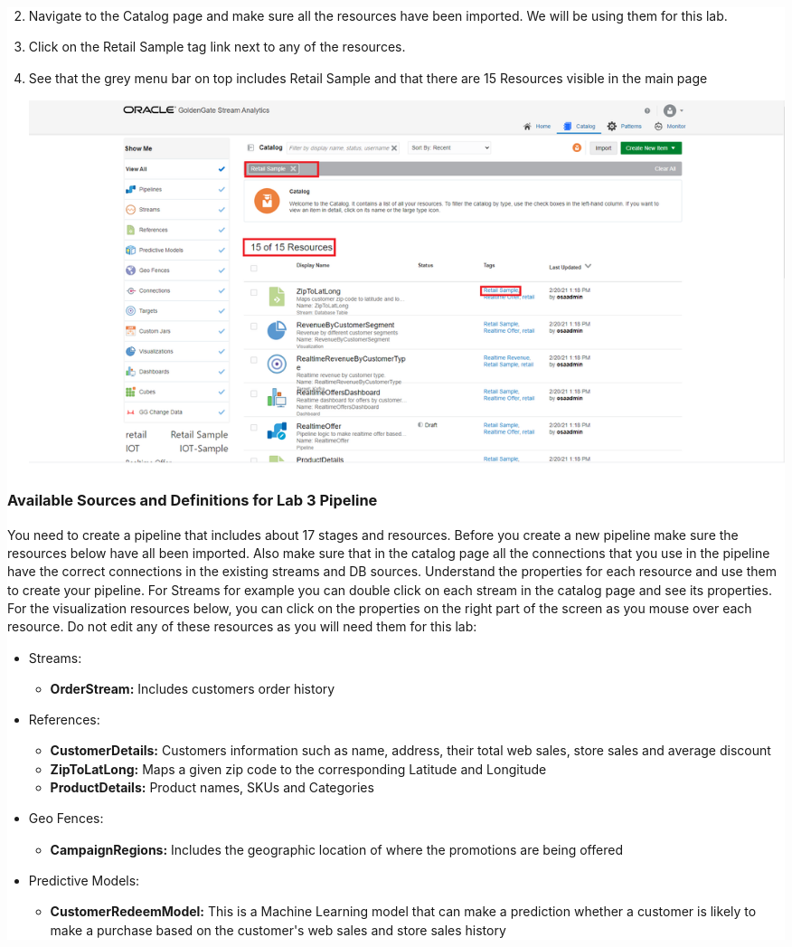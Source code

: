 2.  Navigate to the Catalog page and make sure all the resources have been imported.  We will be using them for this lab.
3.  Click on the Retail Sample tag link next to any of the resources.  
4.  See that the grey menu bar on top includes Retail Sample and that there are 15 Resources visible in the main page

    ![](./images/verifyimportedretail.png " ")

### Available Sources and Definitions for Lab 3 Pipeline

You need to create a pipeline that includes about 17 stages and resources.  Before you create a new pipeline make sure the resources below have all been imported.  Also make sure that in the catalog page all the connections that you use in the pipeline have the correct connections in the existing streams and DB sources.  Understand the properties for each resource and use them to create your pipeline.  For Streams for example you can double click on each stream in the catalog page and see its properties.  For the visualization resources below, you can click on the properties on the right part of the screen as you mouse over each resource.  Do not edit any of these resources as you will need them for this lab:

  * Streams:
    - **OrderStream:**  Includes customers order history

  * References:
    - **CustomerDetails:** Customers information such as name, address, their total web sales, store sales  and average discount
    - **ZipToLatLong:** Maps a given zip code to the corresponding Latitude and Longitude
    - **ProductDetails:**  Product names, SKUs and Categories

  * Geo Fences:
    - **CampaignRegions:** Includes the geographic location of where the promotions are being offered

  * Predictive Models:
    - **CustomerRedeemModel:** This is a Machine Learning model that can make a prediction whether a customer is likely to make a purchase based on the customer's web sales and store sales history
